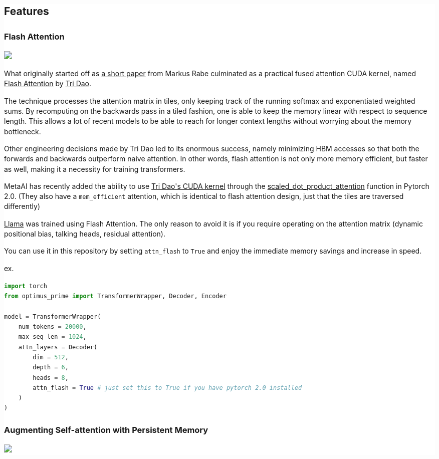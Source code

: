 ## Features

### Flash Attention

<img src="./images/flash-attention.png" width="500px"></img>

What originally started off as <a href="https://arxiv.org/abs/2112.05682">a short paper</a> from Markus Rabe culminated as a practical fused attention CUDA kernel, named <a href="https://arxiv.org/abs/2205.14135">Flash Attention</a> by <a href="https://tridao.me/">Tri Dao</a>.

The technique processes the attention matrix in tiles, only keeping track of the running softmax and exponentiated weighted sums. By recomputing on the backwards pass in a tiled fashion, one is able to keep the memory linear with respect to sequence length. This allows a lot of recent models  to be able to reach for longer context lengths without worrying about the memory bottleneck.

Other engineering decisions made by Tri Dao led to its enormous success, namely minimizing HBM accesses so that both the forwards and backwards outperform naive attention. In other words, flash attention is not only more memory efficient, but faster as well, making it a necessity for training transformers.

MetaAI has recently added the ability to use <a href="https://github.com/hazyresearch/flash-attention">Tri Dao's CUDA kernel</a> through the <a href="https://pytorch.org/docs/stable/generated/torch.nn.functional.scaled_dot_product_attention.html">scaled_dot_product_attention</a> function in Pytorch 2.0. (They also have a `mem_efficient` attention, which is identical to flash attention design, just that the tiles are traversed differently)

<a href="https://ai.facebook.com/blog/large-language-model-llama-meta-ai/">Llama</a> was trained using Flash Attention. The only reason to avoid it is if you require operating on the attention matrix (dynamic positional bias, talking heads, residual attention).

You can use it in this repository by setting `attn_flash` to `True` and enjoy the immediate memory savings and increase in speed.

ex.

```python
import torch
from optimus_prime import TransformerWrapper, Decoder, Encoder

model = TransformerWrapper(
    num_tokens = 20000,
    max_seq_len = 1024,
    attn_layers = Decoder(
        dim = 512,
        depth = 6,
        heads = 8,
        attn_flash = True # just set this to True if you have pytorch 2.0 installed
    )
)
```

### Augmenting Self-attention with Persistent Memory

<img src="./images/all-attention.png" width="500px"></img>
